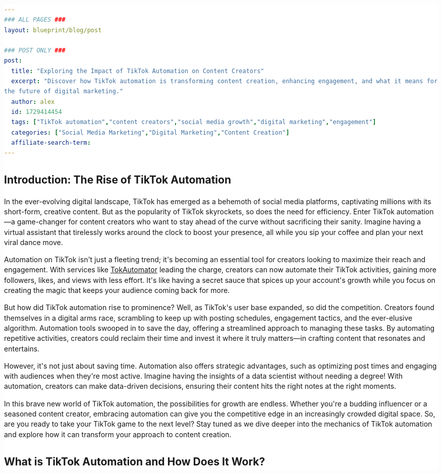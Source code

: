 ```yaml
---
### ALL PAGES ###
layout: blueprint/blog/post

### POST ONLY ###
post:
  title: "Exploring the Impact of TikTok Automation on Content Creators"
  excerpt: "Discover how TikTok automation is transforming content creation, enhancing engagement, and what it means for the future of digital marketing."
  author: alex
  id: 1729414454
  tags: ["TikTok automation","content creators","social media growth","digital marketing","engagement"]
  categories: ["Social Media Marketing","Digital Marketing","Content Creation"]
  affiliate-search-term: 
---
```


## Introduction: The Rise of TikTok Automation

In the ever-evolving digital landscape, TikTok has emerged as a behemoth of social media platforms, captivating millions with its short-form, creative content. But as the popularity of TikTok skyrockets, so does the need for efficiency. Enter TikTok automation—a game-changer for content creators who want to stay ahead of the curve without sacrificing their sanity. Imagine having a virtual assistant that tirelessly works around the clock to boost your presence, all while you sip your coffee and plan your next viral dance move.

Automation on TikTok isn't just a fleeting trend; it's becoming an essential tool for creators looking to maximize their reach and engagement. With services like [TokAutomator](https://tokautomator.com) leading the charge, creators can now automate their TikTok activities, gaining more followers, likes, and views with less effort. It's like having a secret sauce that spices up your account's growth while you focus on creating the magic that keeps your audience coming back for more.

But how did TikTok automation rise to prominence? Well, as TikTok's user base expanded, so did the competition. Creators found themselves in a digital arms race, scrambling to keep up with posting schedules, engagement tactics, and the ever-elusive algorithm. Automation tools swooped in to save the day, offering a streamlined approach to managing these tasks. By automating repetitive activities, creators could reclaim their time and invest it where it truly matters—in crafting content that resonates and entertains.

However, it's not just about saving time. Automation also offers strategic advantages, such as optimizing post times and engaging with audiences when they're most active. Imagine having the insights of a data scientist without needing a degree! With automation, creators can make data-driven decisions, ensuring their content hits the right notes at the right moments.

In this brave new world of TikTok automation, the possibilities for growth are endless. Whether you're a budding influencer or a seasoned content creator, embracing automation can give you the competitive edge in an increasingly crowded digital space. So, are you ready to take your TikTok game to the next level? Stay tuned as we dive deeper into the mechanics of TikTok automation and explore how it can transform your approach to content creation.

## What is TikTok Automation and How Does It Work?
